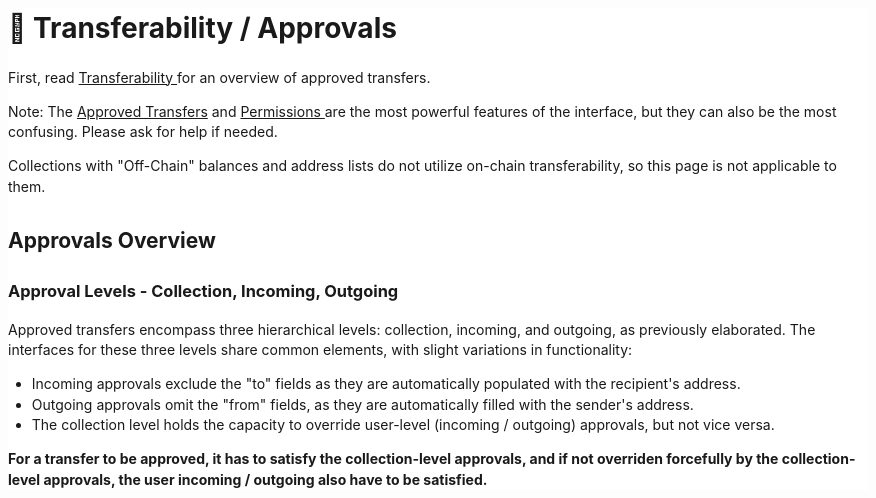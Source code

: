 # 🤝 Transferability / Approvals

First, read [Transferability ](broken-reference/)for an overview of approved transfers.

Note: The [Approved Transfers](transferability-approvals.md) and [Permissions ](broken-reference/)are the most powerful features of the interface, but they can also be the most confusing. Please ask for help if needed.

Collections with "Off-Chain" balances and address lists do not utilize on-chain transferability, so this page is not applicable to them.

## Approvals Overview

### Approval Levels - Collection, Incoming, Outgoing

Approved transfers encompass three hierarchical levels: collection, incoming, and outgoing, as previously elaborated. The interfaces for these three levels share common elements, with slight variations in functionality:

* Incoming approvals exclude the "to" fields as they are automatically populated with the recipient's address.
* Outgoing approvals omit the "from" fields, as they are automatically filled with the sender's address.
* The collection level holds the capacity to override user-level (incoming / outgoing) approvals, but not vice versa.

**For a transfer to be approved, it has to satisfy the collection-level approvals, and if not overriden forcefully by the collection-level approvals, the user incoming / outgoing also have to be satisfied.**
